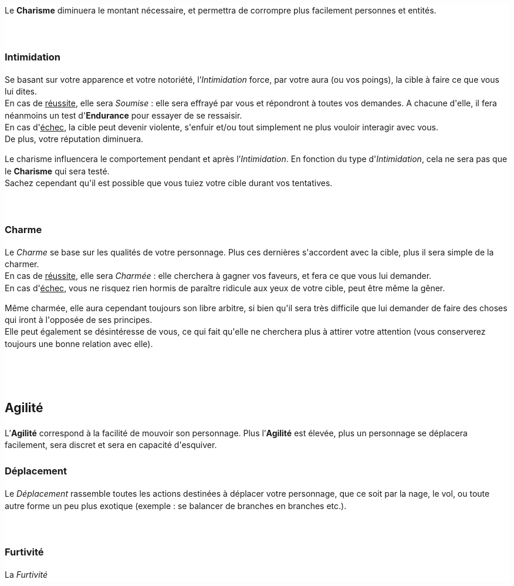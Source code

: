Le **Charisme** diminuera le montant nécessaire, et permettra de corrompre plus facilement personnes et entités.

<br/>

### Intimidation

Se basant sur votre apparence et votre notoriété, l’*Intimidation* force, par votre aura (ou vos poings), la cible à faire ce que vous lui dites.  
En cas de <u>réussite</u>, elle sera *Soumise* : elle sera effrayé par vous et répondront à toutes vos demandes. A chacune d'elle, il fera néanmoins un test d'**Endurance** pour essayer de se ressaisir.  
En cas d'<u>échec</u>, la cible peut devenir violente, s'enfuir et/ou tout simplement ne plus vouloir interagir avec vous.  
De plus, votre réputation diminuera.

Le charisme influencera le comportement pendant et après l’*Intimidation*. En fonction du type d'*Intimidation*, cela ne sera pas que le **Charisme** qui sera testé.  
Sachez cependant qu'il est possible que vous tuiez votre cible durant vos tentatives.

<br/>

### Charme

Le *Charme* se base sur les qualités de votre personnage. Plus ces dernières s'accordent avec la cible, plus il sera simple de la charmer.  
En cas de <u>réussite</u>, elle sera *Charmée* : elle cherchera à gagner vos faveurs, et fera ce que vous lui demander.  
En cas d'<u>échec</u>, vous ne risquez rien hormis de paraître ridicule aux yeux de votre cible, peut être même la gêner.

Même charmée, elle aura cependant toujours son libre arbitre, si bien qu'il sera très difficile que lui demander de faire des choses qui iront à l'opposée de ses principes.  
Elle peut également se désintéresse de vous, ce qui fait qu'elle ne cherchera plus à attirer votre attention (vous conserverez toujours une bonne relation avec elle).

<br/><br/>

## Agilité

L’**Agilité** correspond à la facilité de mouvoir son personnage. Plus l’**Agilité** est élevée, plus un personnage se déplacera facilement, sera discret et sera en capacité d'esquiver.

### Déplacement

Le *Déplacement* rassemble toutes les actions destinées à déplacer votre personnage, que ce soit par la nage, le vol, ou toute autre forme un peu plus exotique (exemple : se balancer de branches en branches etc.).

<br/>

### Furtivité

La *Furtivité* 
